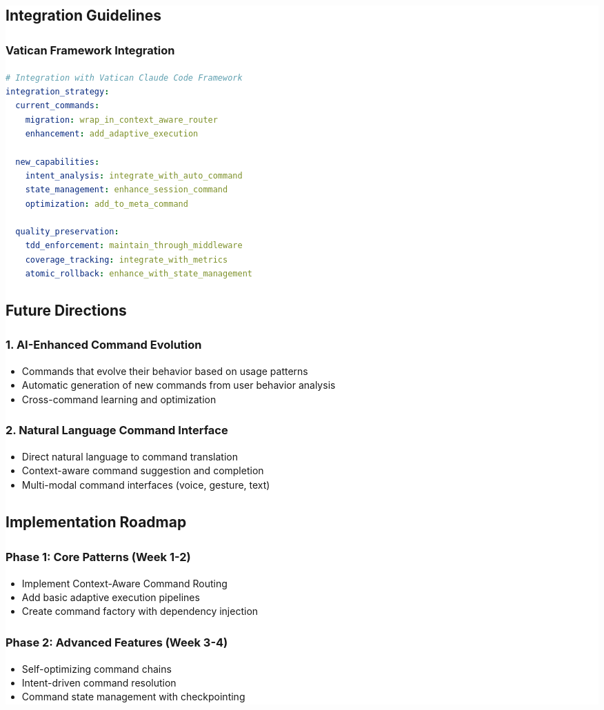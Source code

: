 ```python
```

## Integration Guidelines

### Vatican Framework Integration

```yaml
# Integration with Vatican Claude Code Framework
integration_strategy:
  current_commands:
    migration: wrap_in_context_aware_router
    enhancement: add_adaptive_execution
    
  new_capabilities:
    intent_analysis: integrate_with_auto_command
    state_management: enhance_session_command
    optimization: add_to_meta_command
    
  quality_preservation:
    tdd_enforcement: maintain_through_middleware
    coverage_tracking: integrate_with_metrics
    atomic_rollback: enhance_with_state_management
```

## Future Directions

### 1. AI-Enhanced Command Evolution

- Commands that evolve their behavior based on usage patterns
- Automatic generation of new commands from user behavior analysis
- Cross-command learning and optimization

### 2. Natural Language Command Interface

- Direct natural language to command translation
- Context-aware command suggestion and completion
- Multi-modal command interfaces (voice, gesture, text)

## Implementation Roadmap

### Phase 1: Core Patterns (Week 1-2)
- Implement Context-Aware Command Routing
- Add basic adaptive execution pipelines
- Create command factory with dependency injection

### Phase 2: Advanced Features (Week 3-4)
- Self-optimizing command chains
- Intent-driven command resolution
- Command state management with checkpointing
